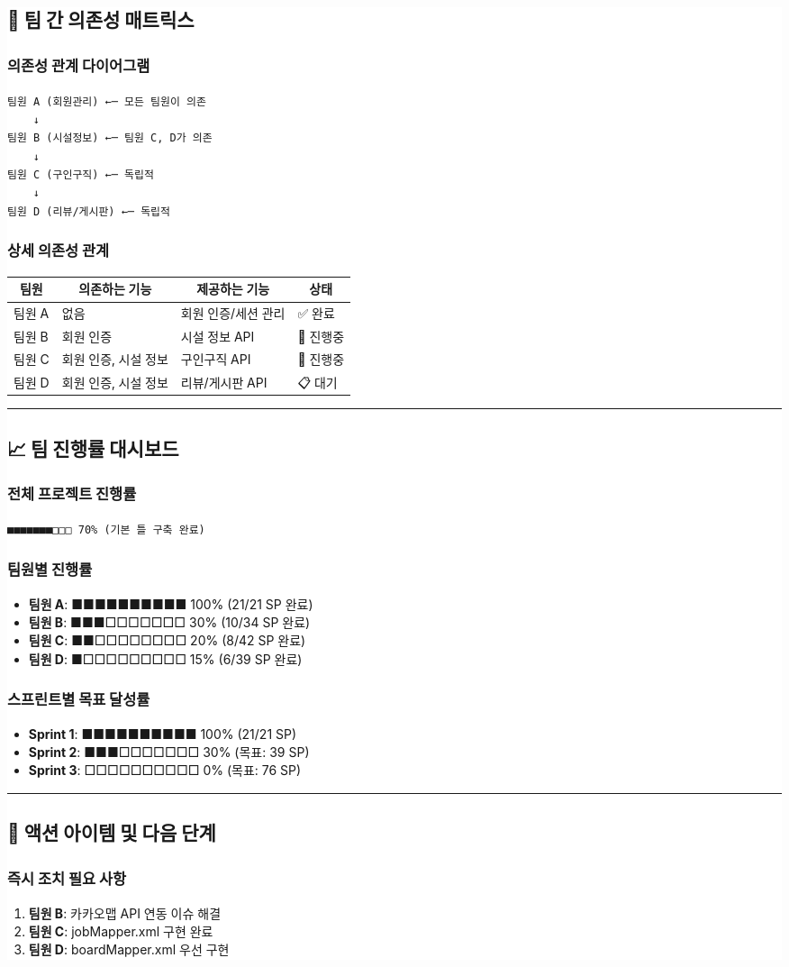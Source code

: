 
## 🔄 팀 간 의존성 매트릭스

### 의존성 관계 다이어그램
```
팀원 A (회원관리) ←─ 모든 팀원이 의존
    ↓
팀원 B (시설정보) ←─ 팀원 C, D가 의존
    ↓
팀원 C (구인구직) ←─ 독립적
    ↓
팀원 D (리뷰/게시판) ←─ 독립적
```

### 상세 의존성 관계
| 팀원 | 의존하는 기능 | 제공하는 기능 | 상태 |
|------|--------------|--------------|------|
| 팀원 A | 없음 | 회원 인증/세션 관리 | ✅ 완료 |
| 팀원 B | 회원 인증 | 시설 정보 API | 🔄 진행중 |
| 팀원 C | 회원 인증, 시설 정보 | 구인구직 API | 🔄 진행중 |
| 팀원 D | 회원 인증, 시설 정보 | 리뷰/게시판 API | 📋 대기 |

---

## 📈 팀 진행률 대시보드

### 전체 프로젝트 진행률
```
■■■■■■■□□□ 70% (기본 틀 구축 완료)
```

### 팀원별 진행률
- **팀원 A**: ■■■■■■■■■■ 100% (21/21 SP 완료)
- **팀원 B**: ■■■□□□□□□□ 30% (10/34 SP 완료)
- **팀원 C**: ■■□□□□□□□□ 20% (8/42 SP 완료)
- **팀원 D**: ■□□□□□□□□□ 15% (6/39 SP 완료)

### 스프린트별 목표 달성률
- **Sprint 1**: ■■■■■■■■■■ 100% (21/21 SP)
- **Sprint 2**: ■■■□□□□□□□ 30% (목표: 39 SP)
- **Sprint 3**: □□□□□□□□□□ 0% (목표: 76 SP)

---

## 🎯 액션 아이템 및 다음 단계

### 즉시 조치 필요 사항
1. **팀원 B**: 카카오맵 API 연동 이슈 해결
2. **팀원 C**: jobMapper.xml 구현 완료
3. **팀원 D**: boardMapper.xml 우선 구현
